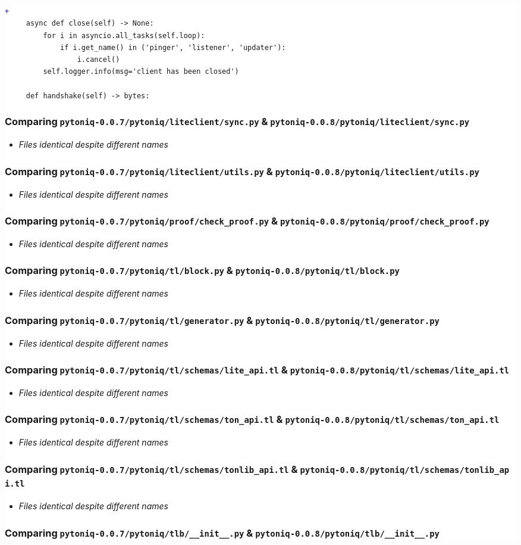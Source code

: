 ```diff
+
     async def close(self) -> None:
         for i in asyncio.all_tasks(self.loop):
             if i.get_name() in ('pinger', 'listener', 'updater'):
                 i.cancel()
         self.logger.info(msg='client has been closed')
 
     def handshake(self) -> bytes:
```

### Comparing `pytoniq-0.0.7/pytoniq/liteclient/sync.py` & `pytoniq-0.0.8/pytoniq/liteclient/sync.py`

 * *Files identical despite different names*

### Comparing `pytoniq-0.0.7/pytoniq/liteclient/utils.py` & `pytoniq-0.0.8/pytoniq/liteclient/utils.py`

 * *Files identical despite different names*

### Comparing `pytoniq-0.0.7/pytoniq/proof/check_proof.py` & `pytoniq-0.0.8/pytoniq/proof/check_proof.py`

 * *Files identical despite different names*

### Comparing `pytoniq-0.0.7/pytoniq/tl/block.py` & `pytoniq-0.0.8/pytoniq/tl/block.py`

 * *Files identical despite different names*

### Comparing `pytoniq-0.0.7/pytoniq/tl/generator.py` & `pytoniq-0.0.8/pytoniq/tl/generator.py`

 * *Files identical despite different names*

### Comparing `pytoniq-0.0.7/pytoniq/tl/schemas/lite_api.tl` & `pytoniq-0.0.8/pytoniq/tl/schemas/lite_api.tl`

 * *Files identical despite different names*

### Comparing `pytoniq-0.0.7/pytoniq/tl/schemas/ton_api.tl` & `pytoniq-0.0.8/pytoniq/tl/schemas/ton_api.tl`

 * *Files identical despite different names*

### Comparing `pytoniq-0.0.7/pytoniq/tl/schemas/tonlib_api.tl` & `pytoniq-0.0.8/pytoniq/tl/schemas/tonlib_api.tl`

 * *Files identical despite different names*

### Comparing `pytoniq-0.0.7/pytoniq/tlb/__init__.py` & `pytoniq-0.0.8/pytoniq/tlb/__init__.py`
